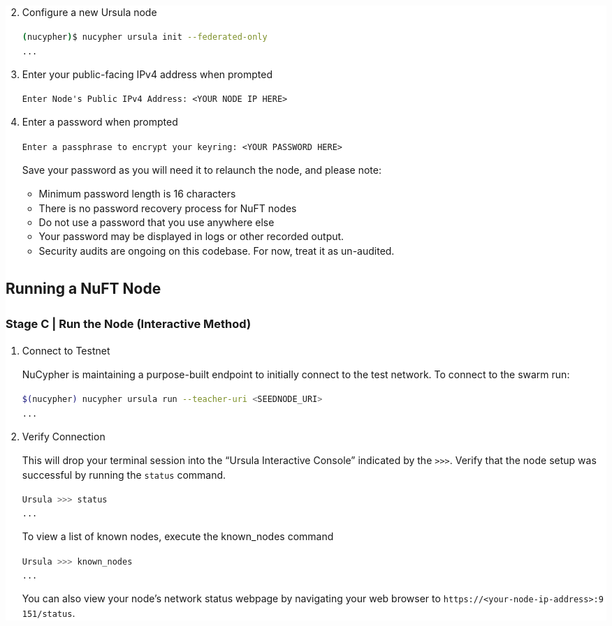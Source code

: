 2. Configure a new Ursula node
    
    ```bash
    (nucypher)$ nucypher ursula init --federated-only
    ...
    ```


3. Enter your public-facing IPv4 address when prompted

    `Enter Node's Public IPv4 Address: <YOUR NODE IP HERE>`


4. Enter a password when prompted

    `Enter a passphrase to encrypt your keyring: <YOUR PASSWORD HERE>`
    
    Save your password as you will need it to relaunch the node, and please note:
    
    - Minimum password length is 16 characters
    - There is no password recovery process for NuFT nodes
    - Do not use a password that you use anywhere else
    - Your password may be displayed in logs or other recorded output.
    - Security audits are ongoing on this codebase. For now, treat it as un-audited.

## Running a NuFT Node

### Stage C | Run the Node (Interactive Method)


1. Connect to Testnet

    NuCypher is maintaining a purpose-built endpoint to initially connect to the test network. To connect to the swarm run:
    
    ```bash
    $(nucypher) nucypher ursula run --teacher-uri <SEEDNODE_URI>
    ...
    ```


2. Verify Connection

    This will drop your terminal session into the “Ursula Interactive Console” indicated by the `>>>`.  Verify that the node setup was successful by running the `status` command.
    
    ```bash
    Ursula >>> status
    ...
    ```

    To view a list of known nodes, execute the known_nodes command
    
    ```bash
    Ursula >>> known_nodes 
    ...
    ```
    
    You can also view your node’s network status webpage by navigating your web browser to `https://<your-node-ip-address>:9151/status`.
